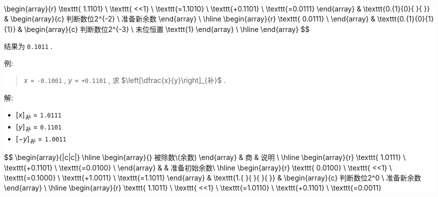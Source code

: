 \begin{array}{r}
\texttt{ 1.1101} \\
\texttt{    <<1} \\
\texttt{=1.1010} \\
\texttt{+0.1101} \\
\texttt{=0.0111}
\end{array} & \texttt{0.{1}{0}{ }{ }} & 
\begin{array}{c} 
判断数位2^{-2} \\
准备新余数
\end{array} \\
\hline
\begin{array}{r}
\texttt{ 0.0111} \\
\end{array} & \texttt{0.{1}{0}{1}{1}} & 
\begin{array}{c} 
判断数位2^{-3} \\
末位恒置 \texttt{1}
\end{array} \\
\hline
\end{array}
$$

结果为 $\texttt{0.1011}$ .


例:

> $x = \texttt{-0.1001}$ , $y = \texttt{+0.1101}$ , 求 $\left[\dfrac{x}{y}\right]_{补}$ .

解:

- $[x]_{补} = \texttt{1.0111}$ 
- $[y]_{补} = \texttt{0.1101}$ 
- $[-y]_{补} = \texttt{1.0011}$

$$
\begin{array}{|c|c|}
\hline
\begin{array}{}
被除数\\(余数)
\end{array} & 商 & 说明 \\
\hline
\begin{array}{r}
\texttt{ 1.0111} \\
\texttt{+0.1101} \\
\texttt{=0.0100} \\
\end{array} & & 准备初始余数\\
\hline
\begin{array}{r}
\texttt{ 0.0100} \\
\texttt{    <<1} \\
\texttt{=0.1000} \\
\texttt{+1.0011} \\
\texttt{=1.1011}
\end{array} & \texttt{1.{ }{ }{ }{ }} & 
\begin{array}{c} 
判断数位2^0 \\
准备新余数
\end{array} \\
\hline
\begin{array}{r}
\texttt{ 1.1011} \\
\texttt{    <<1} \\
\texttt{=1.0110} \\
\texttt{+0.1101} \\
\texttt{=0.0011}
